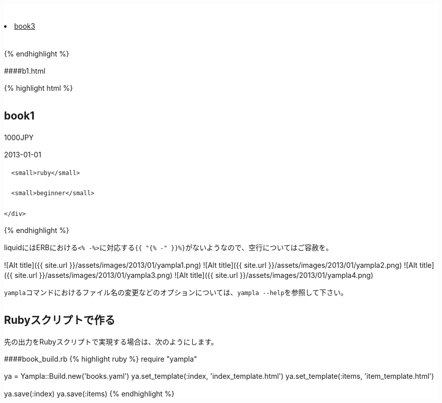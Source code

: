       <li id="b3"><a href="b3.html">book3</a></li>
      
    </ol>
  </body>
</html>
{% endhighlight %}

####b1.html

{% highlight html %}
<!DOCTYPE html>
<html>
  <head>
    <meta http-equiv="Content-type" content="text/html; charset=utf-8">
    <title>book1</title>
  </head>
  <body>
    <h2>book1</h2>
    <p>1000JPY</p>
    <p>2013-01-01</p>
    <div>
      
      <small>ruby</small>
      
      <small>beginner</small>
      
    </div>
  </body>
</html>
{% endhighlight %}

liquidにはERBにおける`<% -%>`に対応する`{{ "{% -" }}%}`がないようなので、空行についてはご容赦を。


![Alt title]({{ site.url }}/assets/images/2013/01/yampla1.png)
![Alt title]({{ site.url }}/assets/images/2013/01/yampla2.png)
![Alt title]({{ site.url }}/assets/images/2013/01/yampla3.png)
![Alt title]({{ site.url }}/assets/images/2013/01/yampla4.png)

`yampla`コマンドにおけるファイル名の変更などのオプションについては、`yampla --help`を参照して下さい。

## Rubyスクリプトで作る


先の出力をRubyスクリプトで実現する場合は、次のようにします。

####book\_build.rb
{% highlight ruby %}
require "yampla"

ya = Yampla::Build.new('books.yaml')
ya.set_template(:index, 'index_template.html')
ya.set_template(:items, 'item_template.html')

ya.save(:index)
ya.save(:items)
{% endhighlight %}
